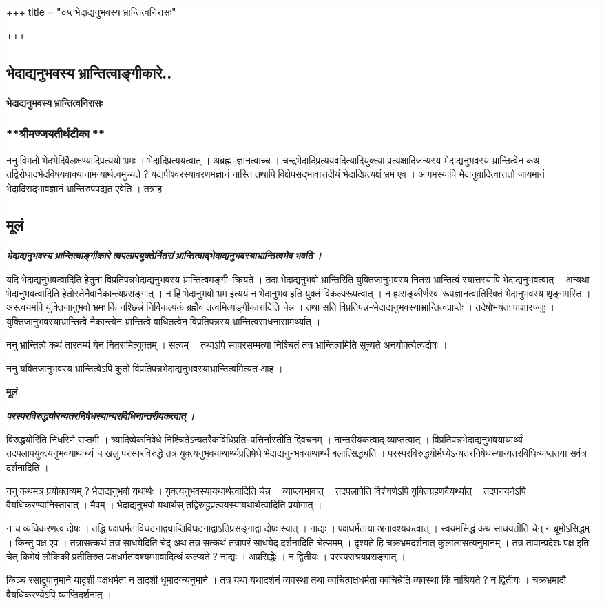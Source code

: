 +++
title = "०५ भेदाद्यनुभवस्य भ्रान्तित्वनिरासः"

+++


## भेदाद्यनुभवस्य भ्रान्तित्वाङ्गीकारे..

**भेदाद्यनुभवस्य भ्रान्तित्वनिरासः**

### **श्रीमज्जयतीर्थटीका **

ननु विमतो भेदभेदिवैलक्षण्यादिप्रत्ययो भ्रमः । भेदादिप्रत्ययत्वात् । अब्रह्म-ज्ञानत्वाच्च । चन्द्रभेदादिप्रत्ययवदित्यादियुक्त्या प्रत्यक्षादिजन्यस्य भेदाद्यनुभवस्य भ्रान्तित्वेन कथं तद्विरोधादभेदविषयवाक्यानामन्यार्थत्वमुच्यते ? यद्यपीश्वरस्यावरणमज्ञानं नास्ति तथापि विक्षेपसद्भावात्तदीयं भेदादिप्रत्यक्षं भ्रम एव । आगमस्यापि भेदानुवादित्वात्ततो जायमानं भेदादिसद्भावज्ञानं भ्रान्तिरुपपद्यत एवेति । तत्राह ।

## **मूलं**

***भेदाद्यनुभवस्य भ्रान्तित्वाङ्गीकारे त्वपलापयुक्तेर्नितरां भ्रान्तित्वाद्भेदाद्यनुभवस्याभ्रान्तित्वमेव भवति ।***

यदि भेदाद्यनुभवत्वादिति हेतुना विप्रतिपन्नभेदाद्यनुभवस्य भ्रान्तित्वमङ्गी-क्रियते । तदा भेदाद्यनुभवो भ्रान्तिरिति युक्तिजानुभवस्य नितरां भ्रान्तित्वं स्यात्तस्यापि भेदाद्यनुभवत्वात् । अन्यथा भेदानुभवत्वादिति हेतोस्तेनैवानैकान्त्यप्रसङ्गात् । न हि भेदानुभवो भ्रम इत्ययं न भेदानुभव इति युक्तं विकल्परूपत्वात् । न ह्यसङ्कीर्णस्व-रूपज्ञानत्वातिरिक्तं भेदानुभवस्य शृृङ्गमस्ति । अस्त्वयमपि युक्तिजानुभवो भ्रमः किं नश्छिन्नं निर्विकल्पकं ब्रह्मैव तत्वमित्यङ्गीकारादिति चेन्न । तथा सति विप्रतिपन्न-भेदाद्यनुभवस्याभ्रान्तित्वप्राप्तेः । तदेषोभयतः पाशारज्जुः । युक्तिजानुभवस्याभ्रान्तित्वे नैकान्त्येन भ्रान्तित्वे वाधितत्वेन विप्रतिपन्नस्य भ्रान्तित्वसाधनासामर्थ्यात् ।

ननु भ्रान्तित्वे कथं तारतम्यं येन नितरामित्युक्तम् । सत्यम् । तथाऽपि स्वपरसम्मत्या निश्चितं तत्र भ्रान्तित्वमिति सूच्यते अनयोक्त्येत्यदोषः ।

ननु यक्तिजानुभवस्य भ्रान्तित्वेऽपि कुतो विप्रतिपन्नभेदाद्यनुभवस्याभ्रान्तित्वमित्यत आह ।

**मूलं**

***परस्परविरुद्धयोरन्यतरनिषेधस्यान्यरविधिनान्तरीयकत्वात् ।***

विरुद्धयोरिति निर्धारेणे सप्तमी । त्र्यादिष्वेकनिषेधे निश्चितेऽन्यतरैकविधिप्रति-पत्तिर्नास्तीति द्विवचनम् । नान्तरीयकत्वाद् व्याप्तत्वात् । विप्रतिपन्नभेदाद्यनुभवयाथार्थ्यं तदपलापयुक्त्यनुभवयाथार्थ्यं च खलु परस्परविरुद्धे तत्र युक्त्यनुभवयाथार्थ्यप्रतिषेधे भेदाद्यनु-भवयाथार्थ्यं बलात्सिद्ध्यति । परस्परविरुद्धयोर्मध्येऽन्यतरनिषेधस्यान्यतरविधिव्याप्ततया सर्वत्र दर्शनादिति ।

ननु कथमत्र प्रयोक्तव्यम् ? भेदाद्यनुभवो यथार्थः । युक्त्यनुभवस्यायथार्थत्वादिति चेन्न । व्याप्त्यभावात् । तदपलापेति विशेषणेऽपि युक्तिग्रहणवैयर्थ्यात् । तदपनयनेऽपि वैयधिकरण्यानिस्तारात् । मैवम् । भेदाद्यनुभवो यथार्थस् तद्विरुद्धप्रत्ययस्यायथार्थत्वादिति प्रयोगात् ।

न च व्यधिकरणत्वं दोषः । तद्धि पक्षधर्मताविघटनाद्व्याप्तिविघटनाद्वाऽतिप्रसङ्गाद्वा दोषः स्यात् । नाद्यः । पक्षधर्मताया अनावश्यकत्वात् । स्वयमसिद्धं कथं साधयतीति चेन् न ब्रूमोऽसिद्धम् । किन्तु पक्ष एव । तत्रासत्कथं तत्र साधयेदिति चेद् अथ तत्र सत्कथं तत्रापरं साधयेद् दर्शनादिति चेत्समम् । दृश्यते हि चक्रभ्रमदर्शनात् कुलालासत्यनुमानम् । तत्र तावान्प्रदेशः पक्ष इति चेत् किमेवं लौकिकी प्रतीतिरुत पक्षधर्मतावश्यम्भावादित्थं कल्प्यते ? नाद्यः । अप्रसिद्धेः । न द्वितीयः । परस्पराश्रयप्रसङ्गात् ।

किञ्च रसाद्रूपानुमाने यादृशी पक्षधर्मता न तादृशी धूमादग्न्यनुमाने । तत्र यथा यथादर्शनं व्यवस्था तथा क्वचित्पक्षधर्मता क्वचिन्नेति व्यवस्था किं नाश्रियते ? न द्वितीयः । चक्रभ्रमादौ वैयधिकरण्येऽपि व्याप्तिदर्शनात् ।
